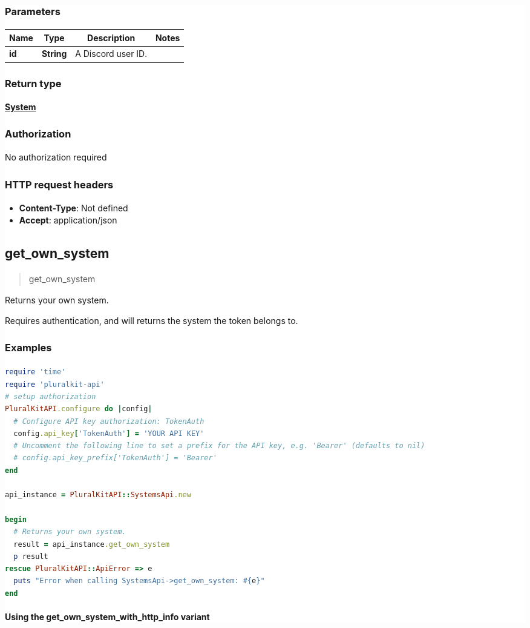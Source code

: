 ### Parameters

| Name | Type | Description | Notes |
| ---- | ---- | ----------- | ----- |
| **id** | **String** | A Discord user ID. |  |

### Return type

[**System**](System.md)

### Authorization

No authorization required

### HTTP request headers

- **Content-Type**: Not defined
- **Accept**: application/json


## get_own_system

> <System> get_own_system

Returns your own system.

Requires authentication, and will returns the system the token belongs to.

### Examples

```ruby
require 'time'
require 'pluralkit-api'
# setup authorization
PluralKitAPI.configure do |config|
  # Configure API key authorization: TokenAuth
  config.api_key['TokenAuth'] = 'YOUR API KEY'
  # Uncomment the following line to set a prefix for the API key, e.g. 'Bearer' (defaults to nil)
  # config.api_key_prefix['TokenAuth'] = 'Bearer'
end

api_instance = PluralKitAPI::SystemsApi.new

begin
  # Returns your own system.
  result = api_instance.get_own_system
  p result
rescue PluralKitAPI::ApiError => e
  puts "Error when calling SystemsApi->get_own_system: #{e}"
end
```

#### Using the get_own_system_with_http_info variant
